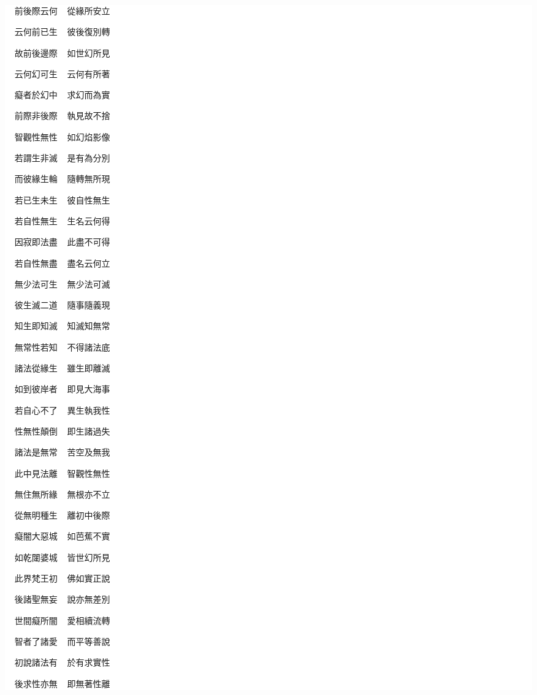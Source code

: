 &nbsp;&nbsp;&nbsp;&nbsp;前後際云何&nbsp;&nbsp;&nbsp;&nbsp;從緣所安立

&nbsp;&nbsp;&nbsp;&nbsp;云何前已生&nbsp;&nbsp;&nbsp;&nbsp;彼後復別轉

&nbsp;&nbsp;&nbsp;&nbsp;故前後邊際&nbsp;&nbsp;&nbsp;&nbsp;如世幻所見

&nbsp;&nbsp;&nbsp;&nbsp;云何幻可生&nbsp;&nbsp;&nbsp;&nbsp;云何有所著

&nbsp;&nbsp;&nbsp;&nbsp;癡者於幻中&nbsp;&nbsp;&nbsp;&nbsp;求幻而為實

&nbsp;&nbsp;&nbsp;&nbsp;前際非後際&nbsp;&nbsp;&nbsp;&nbsp;執見故不捨

&nbsp;&nbsp;&nbsp;&nbsp;智觀性無性&nbsp;&nbsp;&nbsp;&nbsp;如幻焰影像

&nbsp;&nbsp;&nbsp;&nbsp;若謂生非滅&nbsp;&nbsp;&nbsp;&nbsp;是有為分別

&nbsp;&nbsp;&nbsp;&nbsp;而彼緣生輪&nbsp;&nbsp;&nbsp;&nbsp;隨轉無所現

&nbsp;&nbsp;&nbsp;&nbsp;若已生未生&nbsp;&nbsp;&nbsp;&nbsp;彼自性無生

&nbsp;&nbsp;&nbsp;&nbsp;若自性無生&nbsp;&nbsp;&nbsp;&nbsp;生名云何得

&nbsp;&nbsp;&nbsp;&nbsp;因寂即法盡&nbsp;&nbsp;&nbsp;&nbsp;此盡不可得

&nbsp;&nbsp;&nbsp;&nbsp;若自性無盡&nbsp;&nbsp;&nbsp;&nbsp;盡名云何立

&nbsp;&nbsp;&nbsp;&nbsp;無少法可生&nbsp;&nbsp;&nbsp;&nbsp;無少法可滅

&nbsp;&nbsp;&nbsp;&nbsp;彼生滅二道&nbsp;&nbsp;&nbsp;&nbsp;隨事隨義現

&nbsp;&nbsp;&nbsp;&nbsp;知生即知滅&nbsp;&nbsp;&nbsp;&nbsp;知滅知無常

&nbsp;&nbsp;&nbsp;&nbsp;無常性若知&nbsp;&nbsp;&nbsp;&nbsp;不得諸法底

&nbsp;&nbsp;&nbsp;&nbsp;諸法從緣生&nbsp;&nbsp;&nbsp;&nbsp;雖生即離滅

&nbsp;&nbsp;&nbsp;&nbsp;如到彼岸者&nbsp;&nbsp;&nbsp;&nbsp;即見大海事

&nbsp;&nbsp;&nbsp;&nbsp;若自心不了&nbsp;&nbsp;&nbsp;&nbsp;異生執我性

&nbsp;&nbsp;&nbsp;&nbsp;性無性顛倒&nbsp;&nbsp;&nbsp;&nbsp;即生諸過失

&nbsp;&nbsp;&nbsp;&nbsp;諸法是無常&nbsp;&nbsp;&nbsp;&nbsp;苦空及無我

&nbsp;&nbsp;&nbsp;&nbsp;此中見法離&nbsp;&nbsp;&nbsp;&nbsp;智觀性無性

&nbsp;&nbsp;&nbsp;&nbsp;無住無所緣&nbsp;&nbsp;&nbsp;&nbsp;無根亦不立

&nbsp;&nbsp;&nbsp;&nbsp;從無明種生&nbsp;&nbsp;&nbsp;&nbsp;離初中後際

&nbsp;&nbsp;&nbsp;&nbsp;癡闇大惡城&nbsp;&nbsp;&nbsp;&nbsp;如芭蕉不實

&nbsp;&nbsp;&nbsp;&nbsp;如乾闥婆城&nbsp;&nbsp;&nbsp;&nbsp;皆世幻所見

&nbsp;&nbsp;&nbsp;&nbsp;此界梵王初&nbsp;&nbsp;&nbsp;&nbsp;佛如實正說

&nbsp;&nbsp;&nbsp;&nbsp;後諸聖無妄&nbsp;&nbsp;&nbsp;&nbsp;說亦無差別

&nbsp;&nbsp;&nbsp;&nbsp;世間癡所闇&nbsp;&nbsp;&nbsp;&nbsp;愛相續流轉

&nbsp;&nbsp;&nbsp;&nbsp;智者了諸愛&nbsp;&nbsp;&nbsp;&nbsp;而平等善說

&nbsp;&nbsp;&nbsp;&nbsp;初說諸法有&nbsp;&nbsp;&nbsp;&nbsp;於有求實性

&nbsp;&nbsp;&nbsp;&nbsp;後求性亦無&nbsp;&nbsp;&nbsp;&nbsp;即無著性離
